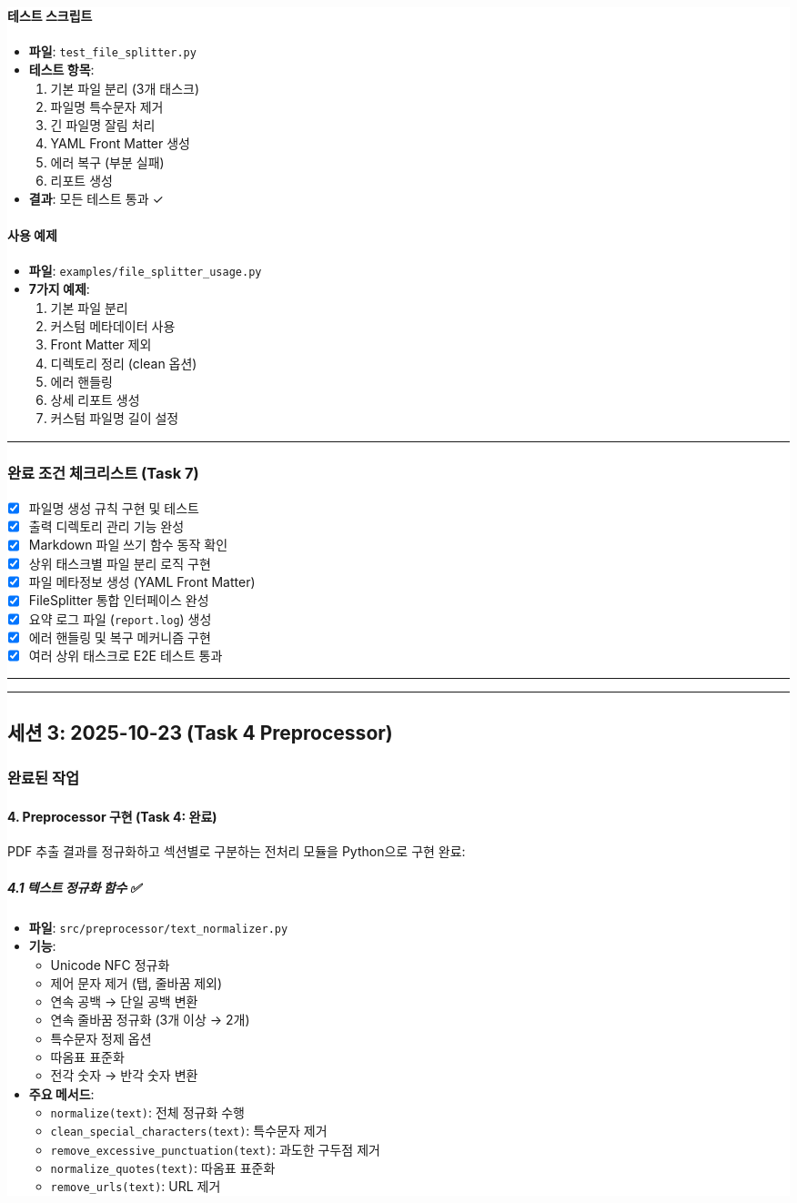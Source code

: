 #### 테스트 스크립트
- **파일**: `test_file_splitter.py`
- **테스트 항목**:
  1. 기본 파일 분리 (3개 태스크)
  2. 파일명 특수문자 제거
  3. 긴 파일명 잘림 처리
  4. YAML Front Matter 생성
  5. 에러 복구 (부분 실패)
  6. 리포트 생성
- **결과**: 모든 테스트 통과 ✓

#### 사용 예제
- **파일**: `examples/file_splitter_usage.py`
- **7가지 예제**:
  1. 기본 파일 분리
  2. 커스텀 메타데이터 사용
  3. Front Matter 제외
  4. 디렉토리 정리 (clean 옵션)
  5. 에러 핸들링
  6. 상세 리포트 생성
  7. 커스텀 파일명 길이 설정

---

### 완료 조건 체크리스트 (Task 7)

- [x] 파일명 생성 규칙 구현 및 테스트
- [x] 출력 디렉토리 관리 기능 완성
- [x] Markdown 파일 쓰기 함수 동작 확인
- [x] 상위 태스크별 파일 분리 로직 구현
- [x] 파일 메타정보 생성 (YAML Front Matter)
- [x] FileSplitter 통합 인터페이스 완성
- [x] 요약 로그 파일 (`report.log`) 생성
- [x] 에러 핸들링 및 복구 메커니즘 구현
- [x] 여러 상위 태스크로 E2E 테스트 통과

---

---

## 세션 3: 2025-10-23 (Task 4 Preprocessor)

### 완료된 작업

#### 4. Preprocessor 구현 (Task 4: 완료)

PDF 추출 결과를 정규화하고 섹션별로 구분하는 전처리 모듈을 Python으로 구현 완료:

##### 4.1 텍스트 정규화 함수 ✅
- **파일**: `src/preprocessor/text_normalizer.py`
- **기능**:
  - Unicode NFC 정규화
  - 제어 문자 제거 (탭, 줄바꿈 제외)
  - 연속 공백 → 단일 공백 변환
  - 연속 줄바꿈 정규화 (3개 이상 → 2개)
  - 특수문자 정제 옵션
  - 따옴표 표준화
  - 전각 숫자 → 반각 숫자 변환
- **주요 메서드**:
  - `normalize(text)`: 전체 정규화 수행
  - `clean_special_characters(text)`: 특수문자 제거
  - `remove_excessive_punctuation(text)`: 과도한 구두점 제거
  - `normalize_quotes(text)`: 따옴표 표준화
  - `remove_urls(text)`: URL 제거